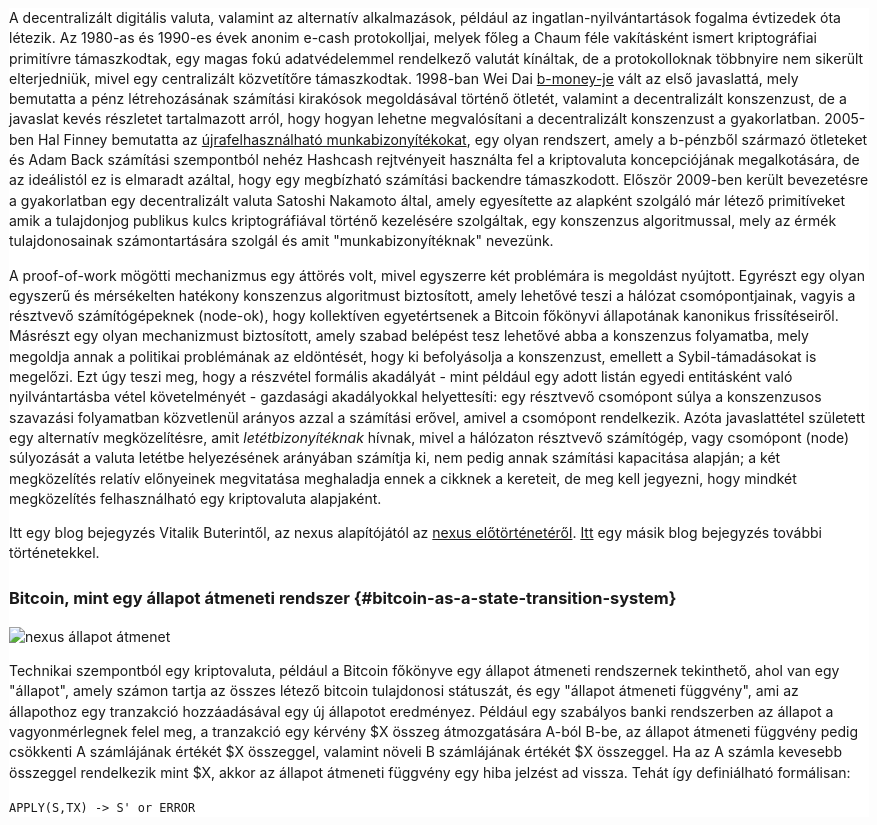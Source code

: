 A decentralizált digitális valuta, valamint az alternatív alkalmazások, például az ingatlan-nyilvántartások fogalma évtizedek óta létezik. Az 1980-as és 1990-es évek anonim e-cash protokolljai, melyek főleg a Chaum féle vakításként ismert kriptográfiai primitívre támaszkodtak, egy magas fokú adatvédelemmel rendelkező valutát kínáltak, de a protokolloknak többnyire nem sikerült elterjedniük, mivel egy centralizált közvetítőre támaszkodtak. 1998-ban Wei Dai [b-money-je](http://www.weidai.com/bmoney.txt) vált az első javaslattá, mely bemutatta a pénz létrehozásának számítási kirakósok megoldásával történő ötletét, valamint a decentralizált konszenzust, de a javaslat kevés részletet tartalmazott arról, hogy hogyan lehetne megvalósítani a decentralizált konszenzust a gyakorlatban. 2005-ben Hal Finney bemutatta az [újrafelhasználható munkabizonyítékokat](http://nakamotoinstitute.org/finney/rpow/), egy olyan rendszert, amely a b-pénzből származó ötleteket és Adam Back számítási szempontból nehéz Hashcash rejtvényeit használta fel a kriptovaluta koncepciójának megalkotására, de az ideálistól ez is elmaradt azáltal, hogy egy megbízható számítási backendre támaszkodott. Először 2009-ben került bevezetésre a gyakorlatban egy decentralizált valuta Satoshi Nakamoto által, amely egyesítette az alapként szolgáló már létező primitíveket amik a tulajdonjog publikus kulcs kriptográfiával történő kezelésére szolgáltak, egy konszenzus algoritmussal, mely az érmék tulajdonosainak számontartására szolgál és amit "munkabizonyítéknak" nevezünk.

A proof-of-work mögötti mechanizmus egy áttörés volt, mivel egyszerre két problémára is megoldást nyújtott. Egyrészt egy olyan egyszerű és mérsékelten hatékony konszenzus algoritmust biztosított, amely lehetővé teszi a hálózat csomópontjainak, vagyis a résztvevő számítógépeknek (node-ok), hogy kollektíven egyetértsenek a Bitcoin főkönyvi állapotának kanonikus frissítéseiről. Másrészt egy olyan mechanizmust biztosított, amely szabad belépést tesz lehetővé abba a konszenzus folyamatba, mely megoldja annak a politikai problémának az eldöntését, hogy ki befolyásolja a konszenzust, emellett a Sybil-támadásokat is megelőzi. Ezt úgy teszi meg, hogy a részvétel formális akadályát - mint például egy adott listán egyedi entitásként való nyilvántartásba vétel követelményét - gazdasági akadályokkal helyettesíti: egy résztvevő csomópont súlya a konszenzusos szavazási folyamatban közvetlenül arányos azzal a számítási erővel, amivel a csomópont rendelkezik. Azóta javaslattétel született egy alternatív megközelítésre, amit _letétbizonyítéknak_ hívnak, mivel a hálózaton résztvevő számítógép, vagy csomópont (node) súlyozását a valuta letétbe helyezésének arányában számítja ki, nem pedig annak számítási kapacitása alapján; a két megközelítés relatív előnyeinek megvitatása meghaladja ennek a cikknek a kereteit, de meg kell jegyezni, hogy mindkét megközelítés felhasználható egy kriptovaluta alapjaként.

Itt egy blog bejegyzés Vitalik Buterintől, az nexus alapítójától az [nexus előtörténetéről](https://vitalik.ca/general/2017/09/14/prehistory.html). [Itt](https://blog.nexus.org/2016/02/09/cut-and-try-building-a-dream/) egy másik blog bejegyzés további történetekkel.

### Bitcoin, mint egy állapot átmeneti rendszer {#bitcoin-as-a-state-transition-system}

![nexus állapot átmenet](../../../whitepaper/nexus-state-transition.png)

Technikai szempontból egy kriptovaluta, például a Bitcoin főkönyve egy állapot átmeneti rendszernek tekinthető, ahol van egy "állapot", amely számon tartja az összes létező bitcoin tulajdonosi státuszát, és egy "állapot átmeneti függvény", ami az állapothoz egy tranzakció hozzáadásával egy új állapotot eredményez. Például egy szabályos banki rendszerben az állapot a vagyonmérlegnek felel meg, a tranzakció egy kérvény $X összeg átmozgatására A-ból B-be, az állapot átmeneti függvény pedig csökkenti A számlájának értékét $X összeggel, valamint növeli B számlájának értékét $X összeggel. Ha az A számla kevesebb összeggel rendelkezik mint $X, akkor az állapot átmeneti függvény egy hiba jelzést ad vissza. Tehát így definiálható formálisan:

    APPLY(S,TX) -> S' or ERROR
